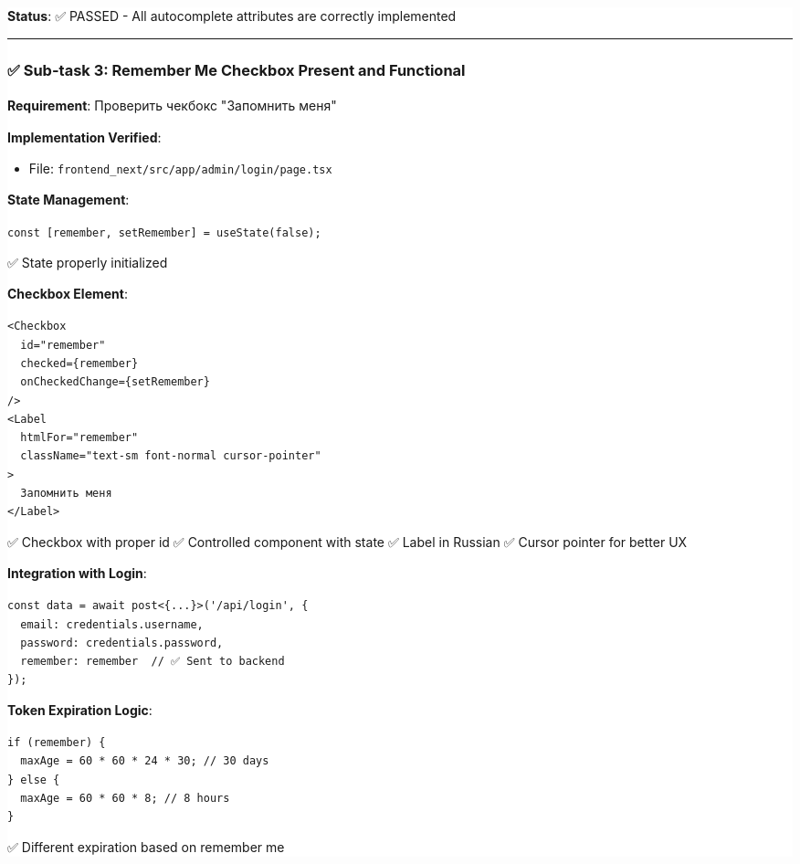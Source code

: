 **Status**: ✅ PASSED - All autocomplete attributes are correctly implemented

---

### ✅ Sub-task 3: Remember Me Checkbox Present and Functional

**Requirement**: Проверить чекбокс "Запомнить меня"

**Implementation Verified**:
- File: `frontend_next/src/app/admin/login/page.tsx`

**State Management**:
```tsx
const [remember, setRemember] = useState(false);
```
✅ State properly initialized

**Checkbox Element**:
```tsx
<Checkbox
  id="remember"
  checked={remember}
  onCheckedChange={setRemember}
/>
<Label 
  htmlFor="remember" 
  className="text-sm font-normal cursor-pointer"
>
  Запомнить меня
</Label>
```
✅ Checkbox with proper id
✅ Controlled component with state
✅ Label in Russian
✅ Cursor pointer for better UX

**Integration with Login**:
```tsx
const data = await post<{...}>('/api/login', {
  email: credentials.username,
  password: credentials.password,
  remember: remember  // ✅ Sent to backend
});
```

**Token Expiration Logic**:
```tsx
if (remember) {
  maxAge = 60 * 60 * 24 * 30; // 30 days
} else {
  maxAge = 60 * 60 * 8; // 8 hours
}
```
✅ Different expiration based on remember me
